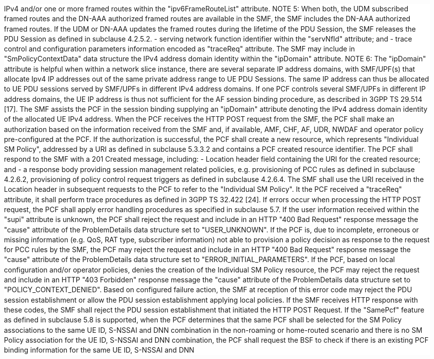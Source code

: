 IPv4 and/or one or more framed routes within the \"ipv6FrameRouteList\"
attribute.
NOTE 5: When both, the UDM subscribed framed routes and the DN-AAA authorized
framed routes are available in the SMF, the SMF includes the DN-AAA authorized
framed routes. If the UDM or DN-AAA updates the framed routes during the
lifetime of the PDU Session, the SMF releases the PDU Session as defined in
subclause 4.2.5.2.
\- serving network function identifier within the \"servNfId\" attribute; and
\- trace control and configuration parameters information encoded as
\"traceReq\" attribute.
The SMF may include in \"SmPolicyContextData\" data structure the IPv4 address
domain identity within the \"ipDomain\" attribute.
NOTE 6: The \"ipDomain\" attribute is helpful when within a network slice
instance, there are several separate IP address domains, with SMF/UPF(s) that
allocate Ipv4 IP addresses out of the same private address range to UE PDU
Sessions. The same IP address can thus be allocated to UE PDU sessions served
by SMF/UPFs in different IPv4 address domains. If one PCF controls several
SMF/UPFs in different IP address domains, the UE IP address is thus not
sufficient for the AF session binding procedure, as described in 3GPP TS
29.514 [17]. The SMF assists the PCF in the session binding supplying an
\"ipDomain\" attribute denoting the IPv4 address domain identity of the
allocated UE IPv4 address.
When the PCF receives the HTTP POST request from the SMF, the PCF shall make
an authorization based on the information received from the SMF and, if
available, AMF, CHF, AF, UDR, NWDAF and operator policy pre-configured at the
PCF. If the authorization is successful, the PCF shall create a new resource,
which represents \"Individual SM Policy\", addressed by a URI as defined in
subclause 5.3.3.2 and contains a PCF created resource identifier. The PCF
shall respond to the SMF with a 201 Created message, including:
\- Location header field containing the URI for the created resource; and
\- a response body providing session management related policies, e.g.
provisioning of PCC rules as defined in subclause 4.2.6.2, provisioning of
policy control request triggers as defined in subclause 4.2.6.4.
The SMF shall use the URI received in the Location header in subsequent
requests to the PCF to refer to the \"Individual SM Policy\".
It the PCF received a \"traceReq\" attribute, it shall perform trace
procedures as defined in 3GPP TS 32.422 [24].
If errors occur when processing the HTTP POST request, the PCF shall apply
error handling procedures as specified in subclause 5.7.
If the user information received within the \"supi\" attribute is unknown, the
PCF shall reject the request and include in an HTTP \"400 Bad Request\"
response message the \"cause\" attribute of the ProblemDetails data structure
set to \"USER_UNKNOWN\".
If the PCF is, due to incomplete, erroneous or missing information (e.g. QoS,
RAT type, subscriber information) not able to provision a policy decision as
response to the request for PCC rules by the SMF, the PCF may reject the
request and include in an HTTP \"400 Bad Request\" response message the
\"cause\" attribute of the ProblemDetails data structure set to
\"ERROR_INITIAL_PARAMETERS\".
If the PCF, based on local configuration and/or operator policies, denies the
creation of the Individual SM Policy resource, the PCF may reject the request
and include in an HTTP \"403 Forbidden\" response message the \"cause\"
attribute of the ProblemDetails data structure set to
\"POLICY_CONTEXT_DENIED\". Based on configured failure action, the SMF at
reception of this error code may reject the PDU session establishment or allow
the PDU session establishment applying local policies.
If the SMF receives HTTP response with these codes, the SMF shall reject the
PDU session establishment that initiated the HTTP POST Request.
If the \"SamePcf\" feature as defined in subclause 5.8 is supported, when the
PCF determines that the same PCF shall be selected for the SM Policy
associations to the same UE ID, S-NSSAI and DNN combination in the non-roaming
or home-routed scenario and there is no SM Policy association for the UE ID,
S-NSSAI and DNN combination, the PCF shall request the BSF to check if there
is an existing PCF binding information for the same UE ID, S-NSSAI and DNN